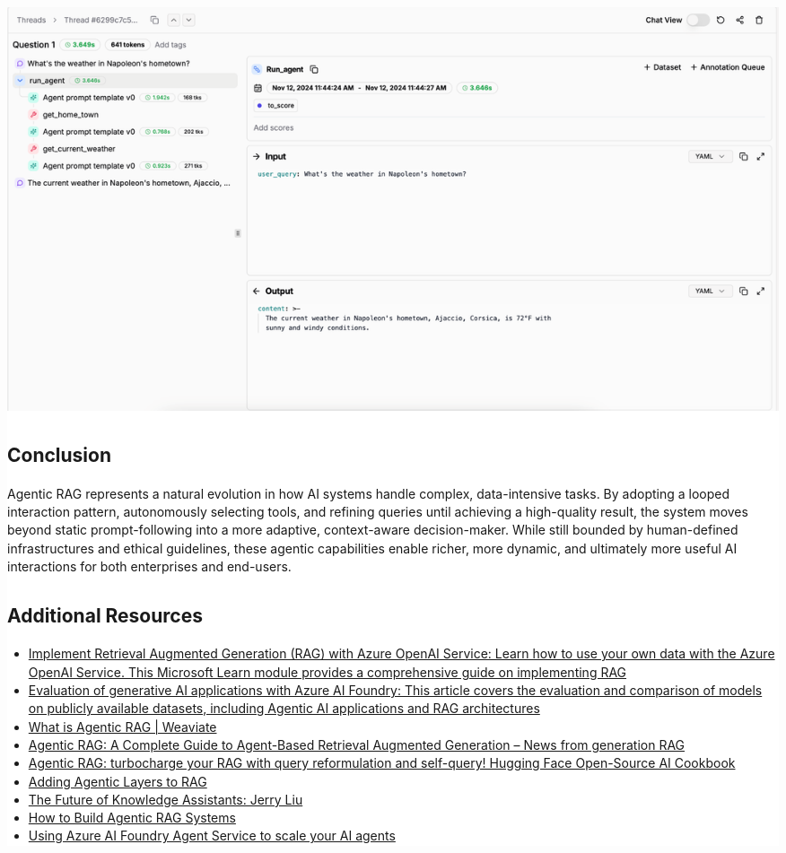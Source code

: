![AgentRunExample2](./images/AgentRunExample2.png)

## Conclusion

Agentic RAG represents a natural evolution in how AI systems handle complex, data-intensive tasks. By adopting a looped interaction pattern, autonomously selecting tools, and refining queries until achieving a high-quality result, the system moves beyond static prompt-following into a more adaptive, context-aware decision-maker. While still bounded by human-defined infrastructures and ethical guidelines, these agentic capabilities enable richer, more dynamic, and ultimately more useful AI interactions for both enterprises and end-users.

## Additional Resources

- <a href="https://learn.microsoft.com/training/modules/use-own-data-azure-openai" target="_blank">Implement Retrieval Augmented Generation (RAG) with Azure OpenAI Service: Learn how to use your own data with the Azure OpenAI Service. This Microsoft Learn module provides a comprehensive guide on implementing RAG</a>
- <a href="https://learn.microsoft.com/azure/ai-studio/concepts/evaluation-approach-gen-ai" target="_blank">Evaluation of generative AI applications with Azure AI Foundry: This article covers the evaluation and comparison of models on publicly available datasets, including Agentic AI applications and RAG architectures</a>
- <a href="https://weaviate.io/blog/what-is-agentic-rag" target="_blank">What is Agentic RAG | Weaviate</a>
- <a href="https://ragaboutit.com/agentic-rag-a-complete-guide-to-agent-based-retrieval-augmented-generation/" target="_blank">Agentic RAG: A Complete Guide to Agent-Based Retrieval Augmented Generation – News from generation RAG</a>
- <a href="https://huggingface.co/learn/cookbook/agent_rag" target="_blank">Agentic RAG: turbocharge your RAG with query reformulation and self-query! Hugging Face Open-Source AI Cookbook</a>
- <a href="https://youtu.be/aQ4yQXeB1Ss?si=2HUqBzHoeB5tR04U" target="_blank">Adding Agentic Layers to RAG</a>
- <a href="https://www.youtube.com/watch?v=zeAyuLc_f3Q&t=244s" target="_blank">The Future of Knowledge Assistants: Jerry Liu</a>
- <a href="https://www.youtube.com/watch?v=AOSjiXP1jmQ" target="_blank">How to Build Agentic RAG Systems</a>
- <a href="https://ignite.microsoft.com/sessions/BRK102?source=sessions" target="_blank">Using Azure AI Foundry Agent Service to scale your AI agents</a>
